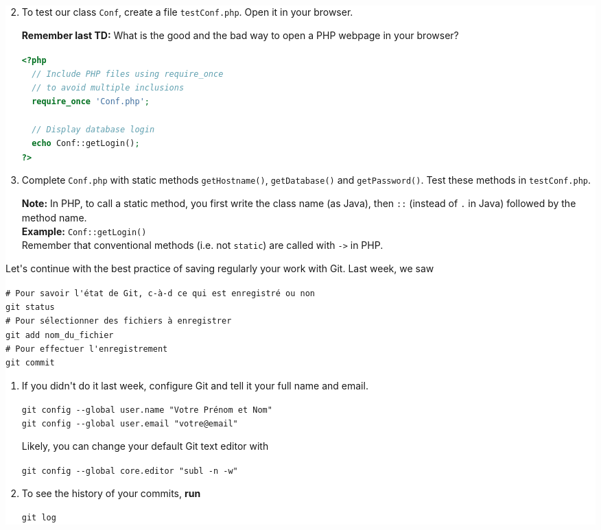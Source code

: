 2. To test our class `Conf`, create a file `testConf.php`. Open it in your
   browser.
   
   **Remember last TD:** What is the good and the bad way to open a PHP webpage
   in your browser?
   
   ```php
   <?php
     // Include PHP files using require_once
     // to avoid multiple inclusions
     require_once 'Conf.php';

     // Display database login
     echo Conf::getLogin();
   ?>
   ```

3. Complete `Conf.php` with static methods `getHostname()`, `getDatabase()` and
   `getPassword()`. Test these methods in `testConf.php`.  
   
   **Note:** In PHP, to call a static method, you first write the class name (as
   Java), then `::` (instead of `.` in Java) followed by the method
   name.  
   **Example:** `Conf::getLogin()`     
   Remember that conventional methods (i.e. not `static`) are called with `->`
   in PHP.

</div>

<div class="exercise-en">

Let's continue with the best practice of saving regularly your work with
Git. Last week, we saw

```shell
# Pour savoir l'état de Git, c-à-d ce qui est enregistré ou non
git status
# Pour sélectionner des fichiers à enregistrer
git add nom_du_fichier
# Pour effectuer l'enregistrement
git commit
```

1. If you didn't do it last week, configure Git and tell it your full name and email.
   
   ```shell
   git config --global user.name "Votre Prénom et Nom"
   git config --global user.email "votre@email"
   ```

   Likely, you can change your default Git text editor with
   
   ```shell
   git config --global core.editor "subl -n -w"
   ```

1. To see the history of your commits, **run**

   ```shell
   git log
   ```
   